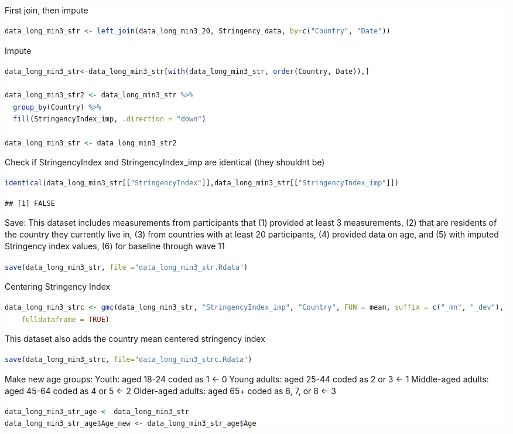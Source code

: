First join, then impute

``` r
data_long_min3_str <- left_join(data_long_min3_20, Stringency_data, by=c("Country", "Date"))
```

Impute

``` r
data_long_min3_str<-data_long_min3_str[with(data_long_min3_str, order(Country, Date)),]

data_long_min3_str2 <- data_long_min3_str %>%
  group_by(Country) %>%
  fill(StringencyIndex_imp, .direction = "down")

data_long_min3_str <- data_long_min3_str2
```

Check if StringencyIndex and StringencyIndex\_imp are identical (they
shouldnt be)

``` r
identical(data_long_min3_str[["StringencyIndex"]],data_long_min3_str[["StringencyIndex_imp"]])
```

    ## [1] FALSE

Save: This dataset includes measurements from participants that (1)
provided at least 3 measurements, (2) that are residents of the country
they currently live in, (3) from countries with at least 20
participants, (4) provided data on age, and (5) with imputed Stringency
index values, (6) for baseline through wave 11

``` r
save(data_long_min3_str, file ="data_long_min3_str.Rdata")
```

Centering Stringency Index

``` r
data_long_min3_strc <- gmc(data_long_min3_str, "StringencyIndex_imp", "Country", FUN = mean, suffix = c("_mn", "_dev"),
    fulldataframe = TRUE)
```

This dataset also adds the country mean centered stringency index

``` r
save(data_long_min3_strc, file="data_long_min3_strc.Rdata")
```

Make new age groups: Youth: aged 18-24 coded as 1 \<- 0 Young adults:
aged 25-44 coded as 2 or 3 \<- 1 Middle-aged adults: aged 45-64 coded as
4 or 5 \<- 2 Older-aged adults: aged 65+ coded as 6, 7, or 8 \<- 3

``` r
data_long_min3_str_age <- data_long_min3_str 
data_long_min3_str_age$Age_new <- data_long_min3_str_age$Age
```
